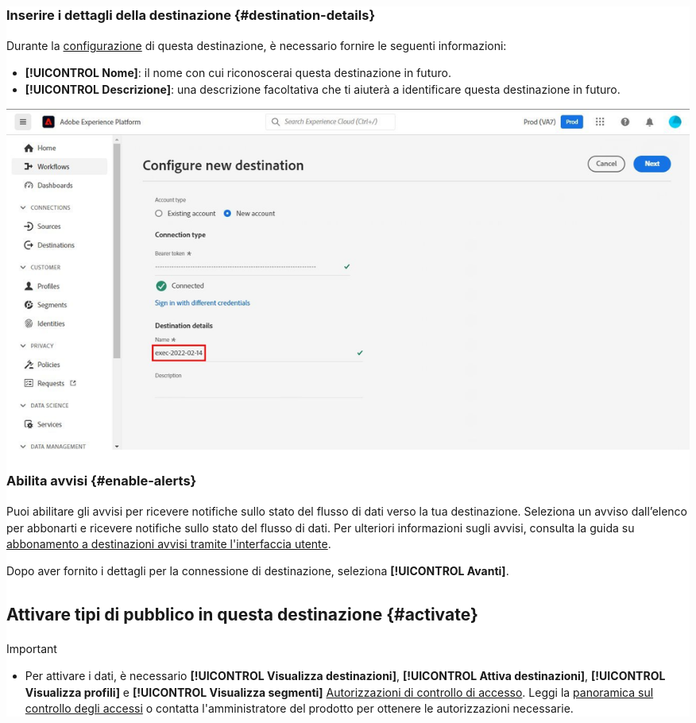 ### Inserire i dettagli della destinazione {#destination-details}

Durante la [configurazione](https://experienceleague.adobe.com/docs/experience-platform/destinations/ui/connect-destination.html?lang=it) di questa destinazione, è necessario fornire le seguenti informazioni:

* **[!UICONTROL Nome]**: il nome con cui riconoscerai questa destinazione in futuro.
* **[!UICONTROL Descrizione]**: una descrizione facoltativa che ti aiuterà a identificare questa destinazione in futuro.

![](../../assets/catalog/email-marketing/sendgrid/06.jpg)

### Abilita avvisi {#enable-alerts}

Puoi abilitare gli avvisi per ricevere notifiche sullo stato del flusso di dati verso la tua destinazione. Seleziona un avviso dall’elenco per abbonarti e ricevere notifiche sullo stato del flusso di dati. Per ulteriori informazioni sugli avvisi, consulta la guida su [abbonamento a destinazioni avvisi tramite l&#39;interfaccia utente](../../ui/alerts.md).

Dopo aver fornito i dettagli per la connessione di destinazione, seleziona **[!UICONTROL Avanti]**.

## Attivare tipi di pubblico in questa destinazione {#activate}

>[!IMPORTANT]
> 
>* Per attivare i dati, è necessario **[!UICONTROL Visualizza destinazioni]**, **[!UICONTROL Attiva destinazioni]**, **[!UICONTROL Visualizza profili]** e **[!UICONTROL Visualizza segmenti]** [Autorizzazioni di controllo di accesso](/help/access-control/home.md#permissions). Leggi la [panoramica sul controllo degli accessi](/help/access-control/ui/overview.md) o contatta l&#39;amministratore del prodotto per ottenere le autorizzazioni necessarie.